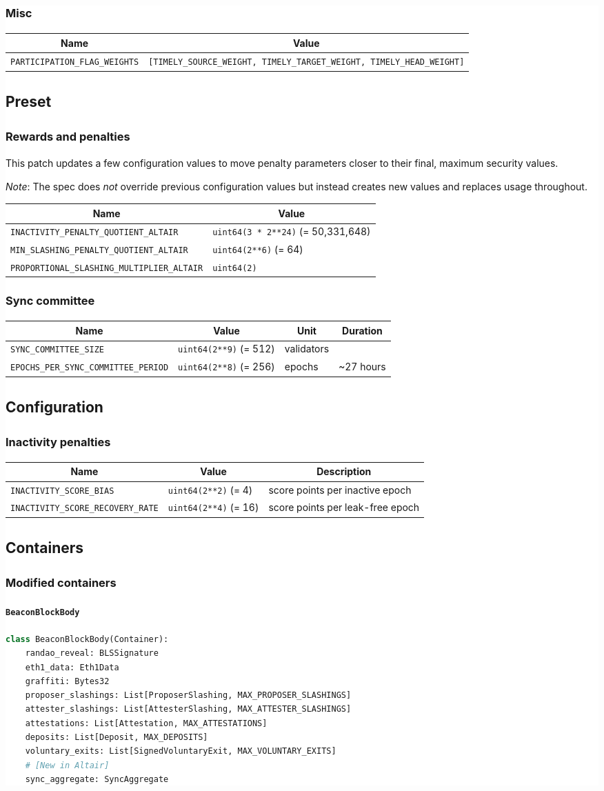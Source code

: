 ### Misc

| Name                         | Value                                                              |
| ---------------------------- | ------------------------------------------------------------------ |
| `PARTICIPATION_FLAG_WEIGHTS` | `[TIMELY_SOURCE_WEIGHT, TIMELY_TARGET_WEIGHT, TIMELY_HEAD_WEIGHT]` |

## Preset

### Rewards and penalties

This patch updates a few configuration values to move penalty parameters closer
to their final, maximum security values.

*Note*: The spec does *not* override previous configuration values but instead
creates new values and replaces usage throughout.

| Name                                      | Value                              |
| ----------------------------------------- | ---------------------------------- |
| `INACTIVITY_PENALTY_QUOTIENT_ALTAIR`      | `uint64(3 * 2**24)` (= 50,331,648) |
| `MIN_SLASHING_PENALTY_QUOTIENT_ALTAIR`    | `uint64(2**6)` (= 64)              |
| `PROPORTIONAL_SLASHING_MULTIPLIER_ALTAIR` | `uint64(2)`                        |

### Sync committee

| Name                               | Value                  | Unit       | Duration  |
| ---------------------------------- | ---------------------- | ---------- | --------- |
| `SYNC_COMMITTEE_SIZE`              | `uint64(2**9)` (= 512) | validators |           |
| `EPOCHS_PER_SYNC_COMMITTEE_PERIOD` | `uint64(2**8)` (= 256) | epochs     | ~27 hours |

## Configuration

### Inactivity penalties

| Name                             | Value                 | Description                      |
| -------------------------------- | --------------------- | -------------------------------- |
| `INACTIVITY_SCORE_BIAS`          | `uint64(2**2)` (= 4)  | score points per inactive epoch  |
| `INACTIVITY_SCORE_RECOVERY_RATE` | `uint64(2**4)` (= 16) | score points per leak-free epoch |

## Containers

### Modified containers

#### `BeaconBlockBody`

```python
class BeaconBlockBody(Container):
    randao_reveal: BLSSignature
    eth1_data: Eth1Data
    graffiti: Bytes32
    proposer_slashings: List[ProposerSlashing, MAX_PROPOSER_SLASHINGS]
    attester_slashings: List[AttesterSlashing, MAX_ATTESTER_SLASHINGS]
    attestations: List[Attestation, MAX_ATTESTATIONS]
    deposits: List[Deposit, MAX_DEPOSITS]
    voluntary_exits: List[SignedVoluntaryExit, MAX_VOLUNTARY_EXITS]
    # [New in Altair]
    sync_aggregate: SyncAggregate
```
